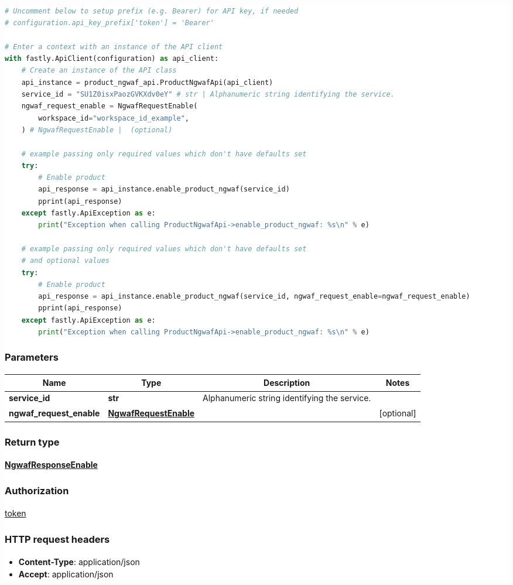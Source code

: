 ```python
# Uncomment below to setup prefix (e.g. Bearer) for API key, if needed
# configuration.api_key_prefix['token'] = 'Bearer'

# Enter a context with an instance of the API client
with fastly.ApiClient(configuration) as api_client:
    # Create an instance of the API class
    api_instance = product_ngwaf_api.ProductNgwafApi(api_client)
    service_id = "SU1Z0isxPaozGVKXdv0eY" # str | Alphanumeric string identifying the service.
    ngwaf_request_enable = NgwafRequestEnable(
        workspace_id="workspace_id_example",
    ) # NgwafRequestEnable |  (optional)

    # example passing only required values which don't have defaults set
    try:
        # Enable product
        api_response = api_instance.enable_product_ngwaf(service_id)
        pprint(api_response)
    except fastly.ApiException as e:
        print("Exception when calling ProductNgwafApi->enable_product_ngwaf: %s\n" % e)

    # example passing only required values which don't have defaults set
    # and optional values
    try:
        # Enable product
        api_response = api_instance.enable_product_ngwaf(service_id, ngwaf_request_enable=ngwaf_request_enable)
        pprint(api_response)
    except fastly.ApiException as e:
        print("Exception when calling ProductNgwafApi->enable_product_ngwaf: %s\n" % e)
```


### Parameters

Name | Type | Description  | Notes
------------- | ------------- | ------------- | -------------
 **service_id** | **str**| Alphanumeric string identifying the service. |
 **ngwaf_request_enable** | [**NgwafRequestEnable**](NgwafRequestEnable.md)|  | [optional]

### Return type

[**NgwafResponseEnable**](NgwafResponseEnable.md)

### Authorization

[token](../README.md#token)

### HTTP request headers

 - **Content-Type**: application/json
 - **Accept**: application/json
